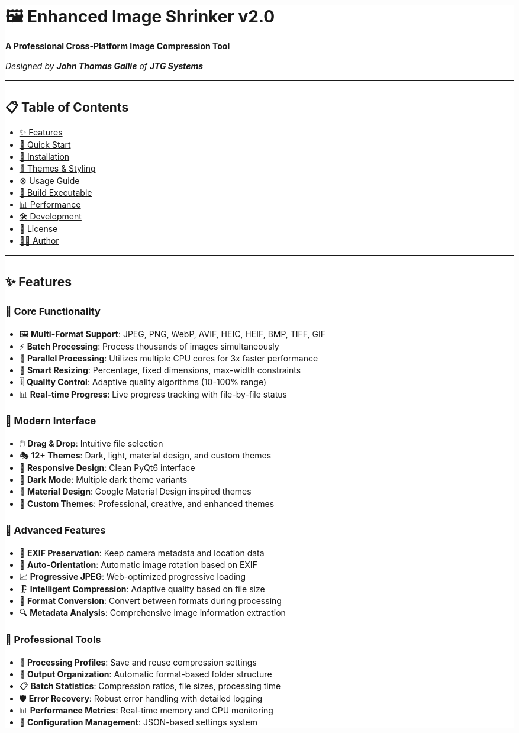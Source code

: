 # 🖼️ Enhanced Image Shrinker v2.0

**A Professional Cross-Platform Image Compression Tool**

*Designed by **John Thomas Gallie** of **JTG Systems***

---

## 📋 Table of Contents

- [✨ Features](#-features)
- [🚀 Quick Start](#-quick-start)
- [💾 Installation](#-installation)
- [🎨 Themes & Styling](#-themes--styling)
- [⚙️ Usage Guide](#️-usage-guide)
- [🔧 Build Executable](#-build-executable)
- [📊 Performance](#-performance)
- [🛠️ Development](#️-development)
- [📝 License](#-license)
- [👨‍💻 Author](#-author)

---

## ✨ Features

### 🎯 Core Functionality
- 🖼️ **Multi-Format Support**: JPEG, PNG, WebP, AVIF, HEIC, HEIF, BMP, TIFF, GIF
- ⚡ **Batch Processing**: Process thousands of images simultaneously
- 🔄 **Parallel Processing**: Utilizes multiple CPU cores for 3x faster performance
- 📏 **Smart Resizing**: Percentage, fixed dimensions, max-width constraints
- 🎚️ **Quality Control**: Adaptive quality algorithms (10-100% range)
- 📊 **Real-time Progress**: Live progress tracking with file-by-file status

### 🎨 Modern Interface
- 🖱️ **Drag & Drop**: Intuitive file selection
- 🎭 **12+ Themes**: Dark, light, material design, and custom themes
- 📱 **Responsive Design**: Clean PyQt6 interface
- 🌙 **Dark Mode**: Multiple dark theme variants
- 🎨 **Material Design**: Google Material Design inspired themes
- 💫 **Custom Themes**: Professional, creative, and enhanced themes

### 🚀 Advanced Features
- 📸 **EXIF Preservation**: Keep camera metadata and location data
- 🔄 **Auto-Orientation**: Automatic image rotation based on EXIF
- 📈 **Progressive JPEG**: Web-optimized progressive loading
- 🗜️ **Intelligent Compression**: Adaptive quality based on file size
- 💾 **Format Conversion**: Convert between formats during processing
- 🔍 **Metadata Analysis**: Comprehensive image information extraction

### 💼 Professional Tools
- 👤 **Processing Profiles**: Save and reuse compression settings
- 📁 **Output Organization**: Automatic format-based folder structure
- 📋 **Batch Statistics**: Compression ratios, file sizes, processing time
- 🛡️ **Error Recovery**: Robust error handling with detailed logging
- 📊 **Performance Metrics**: Real-time memory and CPU monitoring
- 🔧 **Configuration Management**: JSON-based settings system
